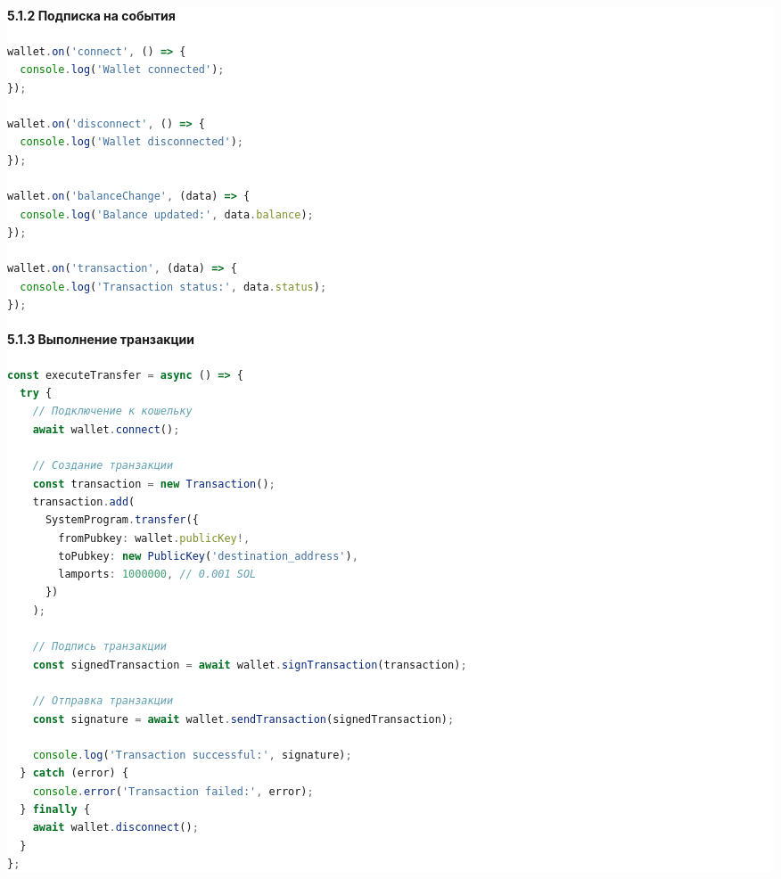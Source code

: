 #### 5.1.2 Подписка на события

```typescript
wallet.on('connect', () => {
  console.log('Wallet connected');
});

wallet.on('disconnect', () => {
  console.log('Wallet disconnected');
});

wallet.on('balanceChange', (data) => {
  console.log('Balance updated:', data.balance);
});

wallet.on('transaction', (data) => {
  console.log('Transaction status:', data.status);
});
```

#### 5.1.3 Выполнение транзакции

```typescript
const executeTransfer = async () => {
  try {
    // Подключение к кошельку
    await wallet.connect();

    // Создание транзакции
    const transaction = new Transaction();
    transaction.add(
      SystemProgram.transfer({
        fromPubkey: wallet.publicKey!,
        toPubkey: new PublicKey('destination_address'),
        lamports: 1000000, // 0.001 SOL
      })
    );

    // Подпись транзакции
    const signedTransaction = await wallet.signTransaction(transaction);

    // Отправка транзакции
    const signature = await wallet.sendTransaction(signedTransaction);

    console.log('Transaction successful:', signature);
  } catch (error) {
    console.error('Transaction failed:', error);
  } finally {
    await wallet.disconnect();
  }
};
```
